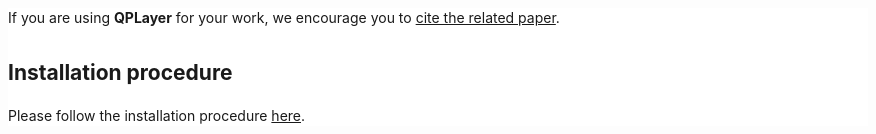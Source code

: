 If you are using **QPLayer** for your work, we encourage you to [cite the related paper](https://inria.hal.science/hal-04133055/file/QPLayer_Preprint.pdf).
## Installation procedure

Please follow the installation procedure [here](https://github.com/Simple-Robotics/proxsuite/blob/main/doc/5-installation.md).
